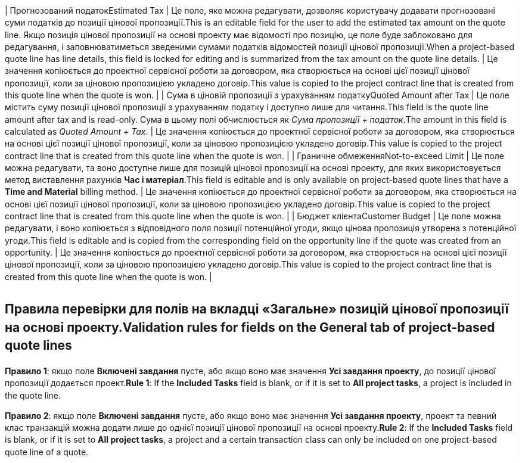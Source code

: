 | <span data-ttu-id="e2fd6-166">Прогнозований податок</span><span class="sxs-lookup"><span data-stu-id="e2fd6-166">Estimated Tax</span></span> | <span data-ttu-id="e2fd6-167">Це поле, яке можна редагувати, дозволяє користувачу додавати прогнозовані суми податків до позиції цінової пропозиції.</span><span class="sxs-lookup"><span data-stu-id="e2fd6-167">This is an editable field for the user to add the estimated tax amount on the quote line.</span></span> <span data-ttu-id="e2fd6-168">Якщо позиція цінової пропозиції на основі проекту має відомості про позицію, це поле буде заблоковано для редагування, і заповнюватиметься зведеними сумами податків відомостей позиції цінової пропозиції.</span><span class="sxs-lookup"><span data-stu-id="e2fd6-168">When a project-based quote line has line details, this field is locked for editing and is summarized from the tax amount on the quote line details.</span></span> | <span data-ttu-id="e2fd6-169">Це значення копіюється до проектної сервісної роботи за договором, яка створюється на основі цієї позиції цінової пропозиції, коли за ціновою пропозицією укладено договір.</span><span class="sxs-lookup"><span data-stu-id="e2fd6-169">This value is copied to the project contract line that is created from this quote line when the quote is won.</span></span> |
| <span data-ttu-id="e2fd6-170">Сума в ціновій пропозиції з урахуванням податку</span><span class="sxs-lookup"><span data-stu-id="e2fd6-170">Quoted Amount after Tax</span></span> | <span data-ttu-id="e2fd6-171">Це поле містить суму позиції цінової пропозиції з урахуванням податку і доступно лише для читання.</span><span class="sxs-lookup"><span data-stu-id="e2fd6-171">This field is the quote line amount after tax and is read-only.</span></span> <span data-ttu-id="e2fd6-172">Сума в цьому полі обчислюється як *Сума пропозиції + податок*.</span><span class="sxs-lookup"><span data-stu-id="e2fd6-172">The amount in this field is calculated as *Quoted Amount + Tax*.</span></span> | <span data-ttu-id="e2fd6-173">Це значення копіюється до проектної сервісної роботи за договором, яка створюється на основі цієї позиції цінової пропозиції, коли за ціновою пропозицією укладено договір.</span><span class="sxs-lookup"><span data-stu-id="e2fd6-173">This value is copied to the project contract line that is created from this quote line when the quote is won.</span></span> |
| <span data-ttu-id="e2fd6-174">Граничне обмеження</span><span class="sxs-lookup"><span data-stu-id="e2fd6-174">Not-to-exceed Limit</span></span> | <span data-ttu-id="e2fd6-175">Це поле можна редагувати, та воно доступне лише для позицій цінової пропозиції на основі проекту, для яких використовується метод виставлення рахунків **Час і матеріал**.</span><span class="sxs-lookup"><span data-stu-id="e2fd6-175">This field is editable and is only available on project-based quote lines that have a **Time and Material** billing method.</span></span> | <span data-ttu-id="e2fd6-176">Це значення копіюється до проектної сервісної роботи за договором, яка створюється на основі цієї позиції цінової пропозиції, коли за ціновою пропозицією укладено договір.</span><span class="sxs-lookup"><span data-stu-id="e2fd6-176">This value is copied to the project contract line that is created from this quote line when the quote is won.</span></span> |
| <span data-ttu-id="e2fd6-177">Бюджет клієнта</span><span class="sxs-lookup"><span data-stu-id="e2fd6-177">Customer Budget</span></span> | <span data-ttu-id="e2fd6-178">Це поле можна редагувати, і воно копіюється з відповідного поля позиції потенційної угоди, якщо цінова пропозиція утворена з потенційної угоди.</span><span class="sxs-lookup"><span data-stu-id="e2fd6-178">This field is editable and is copied from the corresponding field on the opportunity line if the quote was created from an opportunity.</span></span> | <span data-ttu-id="e2fd6-179">Це значення копіюється до проектної сервісної роботи за договором, яка створюється на основі цієї позиції цінової пропозиції, коли за ціновою пропозицією укладено договір.</span><span class="sxs-lookup"><span data-stu-id="e2fd6-179">This value is copied to the project contract line that is created from this quote line when the quote is won.</span></span> |


## <a name="validation-rules-for-fields-on-the-general-tab-of-project-based-quote-lines"></a><span data-ttu-id="e2fd6-180">Правила перевірки для полів на вкладці «Загальне» позицій цінової пропозиції на основі проекту.</span><span class="sxs-lookup"><span data-stu-id="e2fd6-180">Validation rules for fields on the General tab of project-based quote lines</span></span>

<span data-ttu-id="e2fd6-181">**Правило 1**: якщо поле **Включені завдання** пусте, або якщо воно має значення **Усі завдання проекту**, до позиції цінової пропозиції додається проект.</span><span class="sxs-lookup"><span data-stu-id="e2fd6-181">**Rule 1**: If the **Included Tasks** field is blank, or if it is set to **All project tasks**, a project is included in the quote line.</span></span>

<span data-ttu-id="e2fd6-182">**Правило 2**: якщо поле **Включені завдання** пусте, або якщо воно має значення **Усі завдання проекту**, проект та певний клас транзакцій можна додати лише до однієї позиції цінової пропозиції на основі проекту.</span><span class="sxs-lookup"><span data-stu-id="e2fd6-182">**Rule 2**: If the **Included Tasks** field is blank, or if it is set to **All project tasks**, a project and a certain transaction class can only be included on one project-based quote line of a quote.</span></span>
